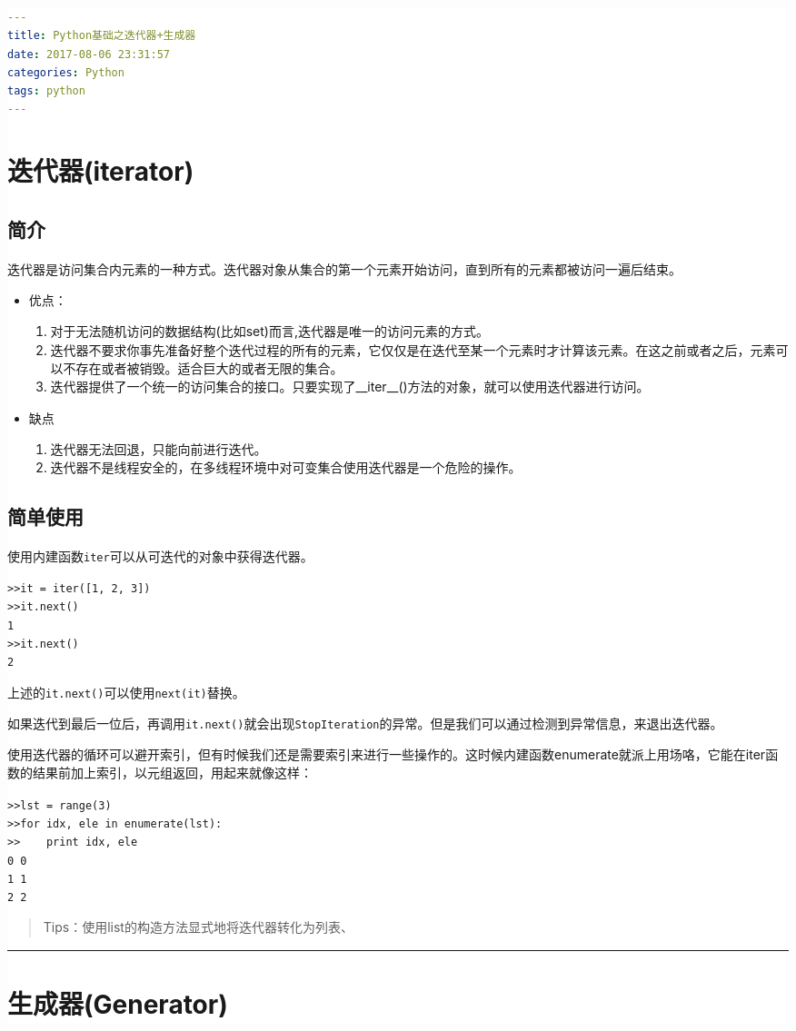 ```yaml
---
title: Python基础之迭代器+生成器
date: 2017-08-06 23:31:57
categories: Python
tags: python
---
```


迭代器(iterator)
===

简介
---

迭代器是访问集合内元素的一种方式。迭代器对象从集合的第一个元素开始访问，直到所有的元素都被访问一遍后结束。

- 优点：

	1. 对于无法随机访问的数据结构(比如set)而言,迭代器是唯一的访问元素的方式。
	2. 迭代器不要求你事先准备好整个迭代过程的所有的元素，它仅仅是在迭代至某一个元素时才计算该元素。在这之前或者之后，元素可以不存在或者被销毁。适合巨大的或者无限的集合。
	3. 迭代器提供了一个统一的访问集合的接口。只要实现了__iter__()方法的对象，就可以使用迭代器进行访问。



- 缺点
	
	1. 迭代器无法回退，只能向前进行迭代。
	2. 迭代器不是线程安全的，在多线程环境中对可变集合使用迭代器是一个危险的操作。
	
简单使用
---
使用内建函数`iter`可以从可迭代的对象中获得迭代器。

	>>it = iter([1, 2, 3])
	>>it.next()
	1
	>>it.next()
	2
上述的`it.next()`可以使用`next(it)`替换。

如果迭代到最后一位后，再调用`it.next()`就会出现`StopIteration`的异常。但是我们可以通过检测到异常信息，来退出迭代器。

使用迭代器的循环可以避开索引，但有时候我们还是需要索引来进行一些操作的。这时候内建函数enumerate就派上用场咯，它能在iter函数的结果前加上索引，以元组返回，用起来就像这样：

	>>lst = range(3)
	>>for idx, ele in enumerate(lst):
    >>    print idx, ele
    0 0
	1 1
	2 2

> Tips：使用list的构造方法显式地将迭代器转化为列表、

---

生成器(Generator)
===
